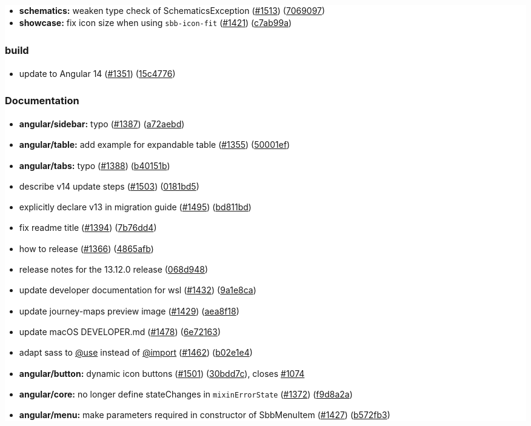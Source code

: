 * **schematics:** weaken type check of SchematicsException ([#1513](https://github.com/sbb-design-systems/sbb-angular/issues/1513)) ([7069097](https://github.com/sbb-design-systems/sbb-angular/commit/70690979d054ac4d881d377437a5ebfd5e8ff2ad))
* **showcase:** fix icon size when using `sbb-icon-fit` ([#1421](https://github.com/sbb-design-systems/sbb-angular/issues/1421)) ([c7ab99a](https://github.com/sbb-design-systems/sbb-angular/commit/c7ab99a0ea0e0664f1f238f4caa3814eaeaa9294))


### build

* update to Angular 14 ([#1351](https://github.com/sbb-design-systems/sbb-angular/issues/1351)) ([15c4776](https://github.com/sbb-design-systems/sbb-angular/commit/15c4776611a162be19aa59b9a4c81a543aedc33e))


### Documentation

* **angular/sidebar:** typo ([#1387](https://github.com/sbb-design-systems/sbb-angular/issues/1387)) ([a72aebd](https://github.com/sbb-design-systems/sbb-angular/commit/a72aebdd2b7d79de219f2c7f487988abe287aa2e))
* **angular/table:** add example for expandable table ([#1355](https://github.com/sbb-design-systems/sbb-angular/issues/1355)) ([50001ef](https://github.com/sbb-design-systems/sbb-angular/commit/50001ef6375e0f90dd01d63d7350f04c51dd88f9))
* **angular/tabs:** typo ([#1388](https://github.com/sbb-design-systems/sbb-angular/issues/1388)) ([b40151b](https://github.com/sbb-design-systems/sbb-angular/commit/b40151b751173fb7d042cb2631dca66cbaf2199a))
* describe v14 update steps ([#1503](https://github.com/sbb-design-systems/sbb-angular/issues/1503)) ([0181bd5](https://github.com/sbb-design-systems/sbb-angular/commit/0181bd58148c9e3c344c7941c55907147d264227))
* explicitly declare v13 in migration guide ([#1495](https://github.com/sbb-design-systems/sbb-angular/issues/1495)) ([bd811bd](https://github.com/sbb-design-systems/sbb-angular/commit/bd811bd23fca29e89b8229d554906423e61e14a5))
* fix readme title ([#1394](https://github.com/sbb-design-systems/sbb-angular/issues/1394)) ([7b76dd4](https://github.com/sbb-design-systems/sbb-angular/commit/7b76dd42d1aa2f40a353b4936c6c1d897d11e8b5))
* how to release ([#1366](https://github.com/sbb-design-systems/sbb-angular/issues/1366)) ([4865afb](https://github.com/sbb-design-systems/sbb-angular/commit/4865afb6a7c49968f6b35c0666323077a81c02a3))
* release notes for the 13.12.0 release ([068d948](https://github.com/sbb-design-systems/sbb-angular/commit/068d9485f3f8ee26f29f7fd77cca7f537eff1abc))
* update developer documentation for wsl ([#1432](https://github.com/sbb-design-systems/sbb-angular/issues/1432)) ([9a1e8ca](https://github.com/sbb-design-systems/sbb-angular/commit/9a1e8ca70431c6ede4da813365667321bbf76a54))
* update journey-maps preview image ([#1429](https://github.com/sbb-design-systems/sbb-angular/issues/1429)) ([aea8f18](https://github.com/sbb-design-systems/sbb-angular/commit/aea8f1813d2746cf40ff1f9d67d1573a0520f392))
* update macOS DEVELOPER.md ([#1478](https://github.com/sbb-design-systems/sbb-angular/issues/1478)) ([6e72163](https://github.com/sbb-design-systems/sbb-angular/commit/6e721635c2bf6abe383fc5fb988f3e620e7c8e73))


* adapt sass to [@use](https://github.com/use) instead of [@import](https://github.com/import) ([#1462](https://github.com/sbb-design-systems/sbb-angular/issues/1462)) ([b02e1e4](https://github.com/sbb-design-systems/sbb-angular/commit/b02e1e48d68bd71620144acb3a544c5f3609a4a6))
* **angular/button:** dynamic icon buttons ([#1501](https://github.com/sbb-design-systems/sbb-angular/issues/1501)) ([30bdd7c](https://github.com/sbb-design-systems/sbb-angular/commit/30bdd7c73045d814a923231a96f7cfb2278ae774)), closes [#1074](https://github.com/sbb-design-systems/sbb-angular/issues/1074)
* **angular/core:** no longer define stateChanges in `mixinErrorState` ([#1372](https://github.com/sbb-design-systems/sbb-angular/issues/1372)) ([f9d8a2a](https://github.com/sbb-design-systems/sbb-angular/commit/f9d8a2a4b4e2c0788208fe2bdb3d0d7418eb56e7))
* **angular/menu:** make parameters required in constructor of SbbMenuItem ([#1427](https://github.com/sbb-design-systems/sbb-angular/issues/1427)) ([b572fb3](https://github.com/sbb-design-systems/sbb-angular/commit/b572fb360a4aec4790afa91d931b5d076ce9eed0))